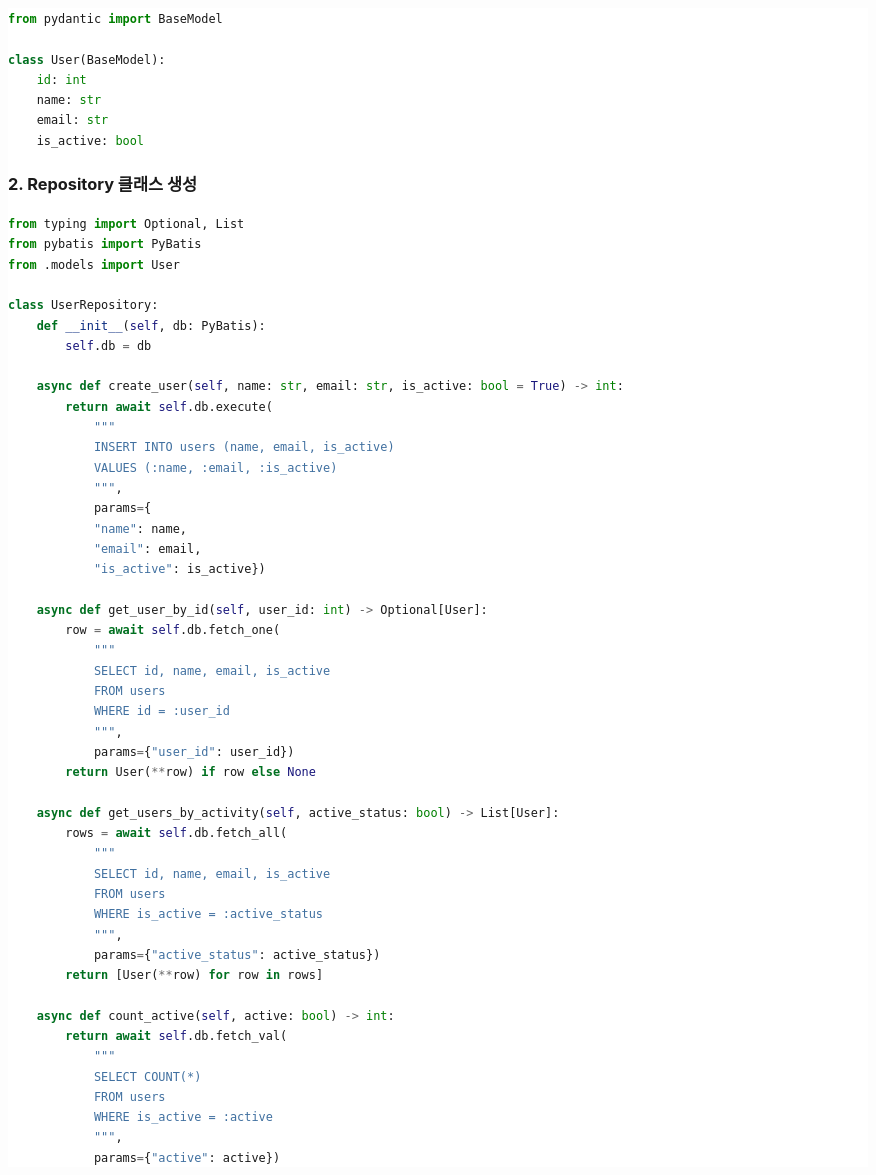 ```python
from pydantic import BaseModel

class User(BaseModel):
    id: int
    name: str
    email: str
    is_active: bool
```

### 2. Repository 클래스 생성

```python
from typing import Optional, List
from pybatis import PyBatis
from .models import User

class UserRepository:
    def __init__(self, db: PyBatis):
        self.db = db

    async def create_user(self, name: str, email: str, is_active: bool = True) -> int:
        return await self.db.execute(
            """
            INSERT INTO users (name, email, is_active)
            VALUES (:name, :email, :is_active)
            """,
            params={
            "name": name,
            "email": email,
            "is_active": is_active})

    async def get_user_by_id(self, user_id: int) -> Optional[User]:
        row = await self.db.fetch_one(
            """
            SELECT id, name, email, is_active
            FROM users
            WHERE id = :user_id
            """,
            params={"user_id": user_id})
        return User(**row) if row else None

    async def get_users_by_activity(self, active_status: bool) -> List[User]:
        rows = await self.db.fetch_all(
            """
            SELECT id, name, email, is_active
            FROM users
            WHERE is_active = :active_status
            """,
            params={"active_status": active_status})
        return [User(**row) for row in rows]

    async def count_active(self, active: bool) -> int:
        return await self.db.fetch_val(
            """
            SELECT COUNT(*)
            FROM users
            WHERE is_active = :active
            """,
            params={"active": active})
```
